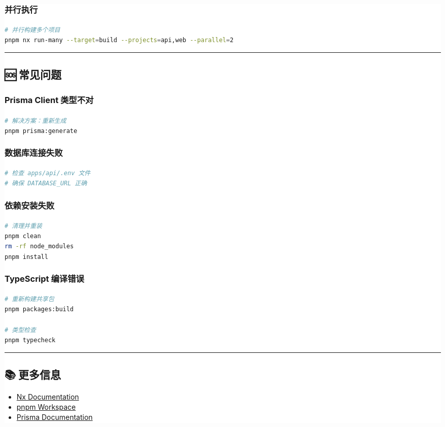 ### 并行执行

```bash
# 并行构建多个项目
pnpm nx run-many --target=build --projects=api,web --parallel=2
```

---

## 🆘 常见问题

### Prisma Client 类型不对

```bash
# 解决方案：重新生成
pnpm prisma:generate
```

### 数据库连接失败

```bash
# 检查 apps/api/.env 文件
# 确保 DATABASE_URL 正确
```

### 依赖安装失败

```bash
# 清理并重装
pnpm clean
rm -rf node_modules
pnpm install
```

### TypeScript 编译错误

```bash
# 重新构建共享包
pnpm packages:build

# 类型检查
pnpm typecheck
```

---

## 📚 更多信息

- [Nx Documentation](https://nx.dev)
- [pnpm Workspace](https://pnpm.io/workspaces)
- [Prisma Documentation](https://www.prisma.io/docs)
